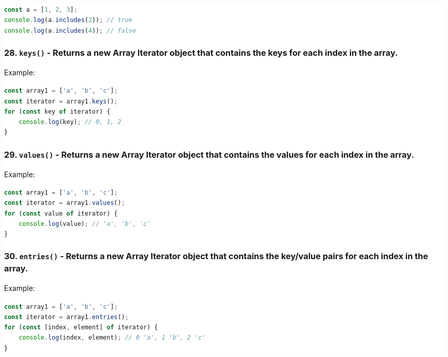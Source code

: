 ```javascript
const a = [1, 2, 3];
console.log(a.includes(2)); // true
console.log(a.includes(4)); // false
```

### 28. `keys()` - Returns a new Array Iterator object that contains the keys for each index in the array.

Example:

```javascript
const array1 = ['a', 'b', 'c'];
const iterator = array1.keys();
for (const key of iterator) {
    console.log(key); // 0, 1, 2
}
```

### 29. `values()` - Returns a new Array Iterator object that contains the values for each index in the array.

Example:

```javascript
const array1 = ['a', 'b', 'c'];
const iterator = array1.values();
for (const value of iterator) {
    console.log(value); // 'a', 'b', 'c'
}
```

### 30. `entries()` - Returns a new Array Iterator object that contains the key/value pairs for each index in the array.

Example:

```javascript
const array1 = ['a', 'b', 'c'];
const iterator = array1.entries();
for (const [index, element] of iterator) {
    console.log(index, element); // 0 'a', 1 'b', 2 'c'
}
```

